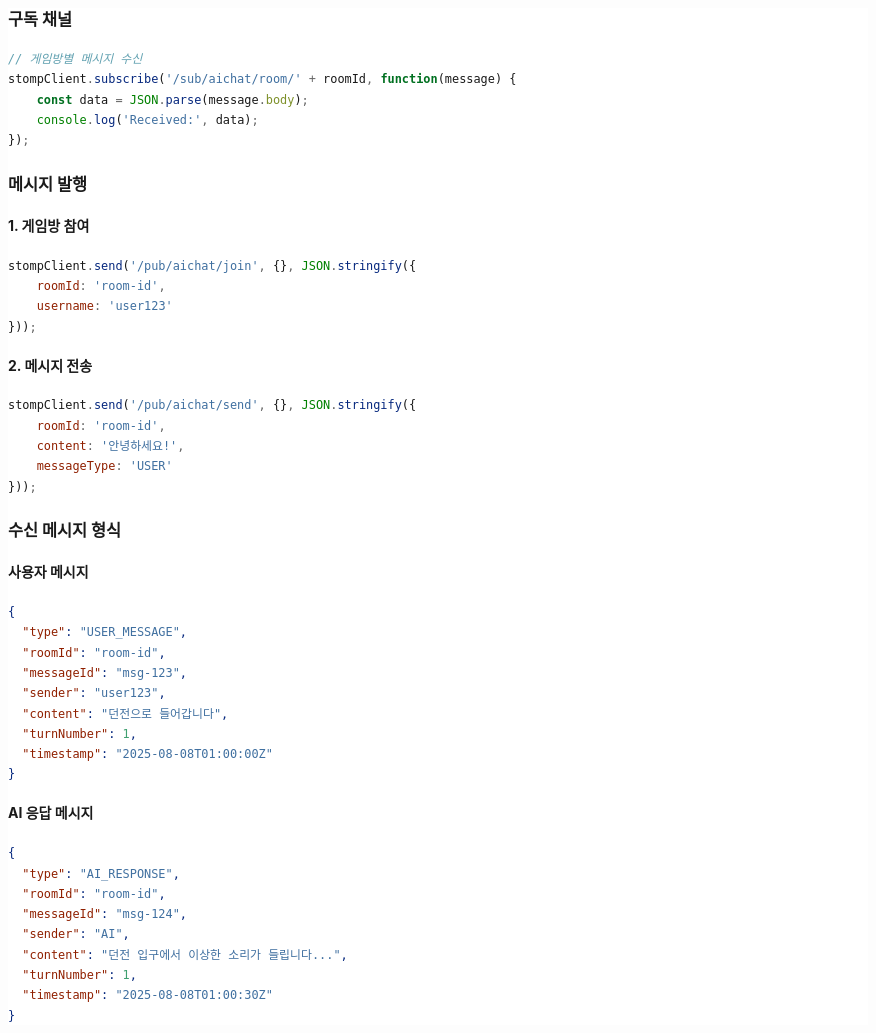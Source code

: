 ### 구독 채널
```javascript
// 게임방별 메시지 수신
stompClient.subscribe('/sub/aichat/room/' + roomId, function(message) {
    const data = JSON.parse(message.body);
    console.log('Received:', data);
});
```

### 메시지 발행

#### 1. 게임방 참여
```javascript
stompClient.send('/pub/aichat/join', {}, JSON.stringify({
    roomId: 'room-id',
    username: 'user123'
}));
```

#### 2. 메시지 전송
```javascript
stompClient.send('/pub/aichat/send', {}, JSON.stringify({
    roomId: 'room-id',
    content: '안녕하세요!',
    messageType: 'USER'
}));
```

### 수신 메시지 형식

#### 사용자 메시지
```json
{
  "type": "USER_MESSAGE",
  "roomId": "room-id",
  "messageId": "msg-123",
  "sender": "user123",
  "content": "던전으로 들어갑니다",
  "turnNumber": 1,
  "timestamp": "2025-08-08T01:00:00Z"
}
```

#### AI 응답 메시지
```json
{
  "type": "AI_RESPONSE",
  "roomId": "room-id",
  "messageId": "msg-124",
  "sender": "AI",
  "content": "던전 입구에서 이상한 소리가 들립니다...",
  "turnNumber": 1,
  "timestamp": "2025-08-08T01:00:30Z"
}
```
